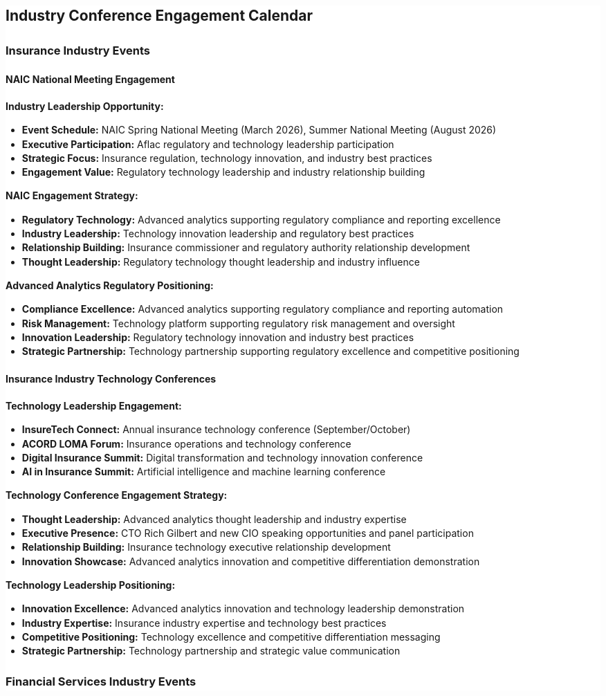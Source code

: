 
## Industry Conference Engagement Calendar

### Insurance Industry Events

#### NAIC National Meeting Engagement
**Industry Leadership Opportunity:**
- **Event Schedule:** NAIC Spring National Meeting (March 2026), Summer National Meeting (August 2026)
- **Executive Participation:** Aflac regulatory and technology leadership participation
- **Strategic Focus:** Insurance regulation, technology innovation, and industry best practices
- **Engagement Value:** Regulatory technology leadership and industry relationship building

**NAIC Engagement Strategy:**
- **Regulatory Technology:** Advanced analytics supporting regulatory compliance and reporting excellence
- **Industry Leadership:** Technology innovation leadership and regulatory best practices
- **Relationship Building:** Insurance commissioner and regulatory authority relationship development
- **Thought Leadership:** Regulatory technology thought leadership and industry influence

**Advanced Analytics Regulatory Positioning:**
- **Compliance Excellence:** Advanced analytics supporting regulatory compliance and reporting automation
- **Risk Management:** Technology platform supporting regulatory risk management and oversight
- **Innovation Leadership:** Regulatory technology innovation and industry best practices
- **Strategic Partnership:** Technology partnership supporting regulatory excellence and competitive positioning

#### Insurance Industry Technology Conferences
**Technology Leadership Engagement:**
- **InsureTech Connect:** Annual insurance technology conference (September/October)
- **ACORD LOMA Forum:** Insurance operations and technology conference
- **Digital Insurance Summit:** Digital transformation and technology innovation conference
- **AI in Insurance Summit:** Artificial intelligence and machine learning conference

**Technology Conference Engagement Strategy:**
- **Thought Leadership:** Advanced analytics thought leadership and industry expertise
- **Executive Presence:** CTO Rich Gilbert and new CIO speaking opportunities and panel participation
- **Relationship Building:** Insurance technology executive relationship development
- **Innovation Showcase:** Advanced analytics innovation and competitive differentiation demonstration

**Technology Leadership Positioning:**
- **Innovation Excellence:** Advanced analytics innovation and technology leadership demonstration
- **Industry Expertise:** Insurance industry expertise and technology best practices
- **Competitive Positioning:** Technology excellence and competitive differentiation messaging
- **Strategic Partnership:** Technology partnership and strategic value communication

### Financial Services Industry Events
